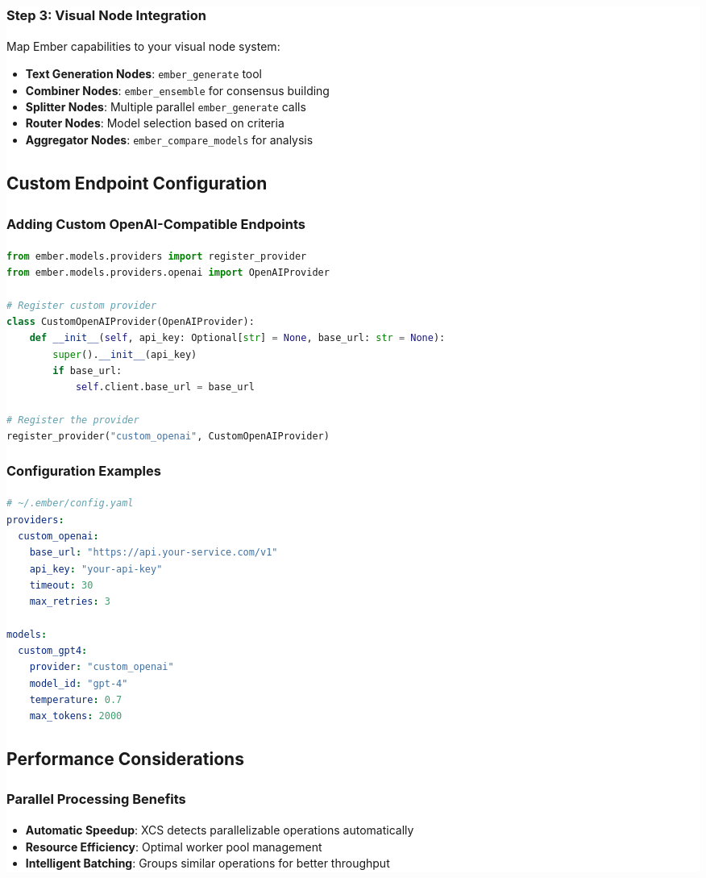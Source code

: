 ### Step 3: Visual Node Integration
Map Ember capabilities to your visual node system:

- **Text Generation Nodes**: `ember_generate` tool
- **Combiner Nodes**: `ember_ensemble` for consensus building
- **Splitter Nodes**: Multiple parallel `ember_generate` calls
- **Router Nodes**: Model selection based on criteria
- **Aggregator Nodes**: `ember_compare_models` for analysis

## Custom Endpoint Configuration

### Adding Custom OpenAI-Compatible Endpoints
```python
from ember.models.providers import register_provider
from ember.models.providers.openai import OpenAIProvider

# Register custom provider
class CustomOpenAIProvider(OpenAIProvider):
    def __init__(self, api_key: Optional[str] = None, base_url: str = None):
        super().__init__(api_key)
        if base_url:
            self.client.base_url = base_url

# Register the provider
register_provider("custom_openai", CustomOpenAIProvider)
```

### Configuration Examples
```yaml
# ~/.ember/config.yaml
providers:
  custom_openai:
    base_url: "https://api.your-service.com/v1"
    api_key: "your-api-key"
    timeout: 30
    max_retries: 3

models:
  custom_gpt4:
    provider: "custom_openai"
    model_id: "gpt-4"
    temperature: 0.7
    max_tokens: 2000
```

## Performance Considerations

### Parallel Processing Benefits
- **Automatic Speedup**: XCS detects parallelizable operations automatically
- **Resource Efficiency**: Optimal worker pool management
- **Intelligent Batching**: Groups similar operations for better throughput
